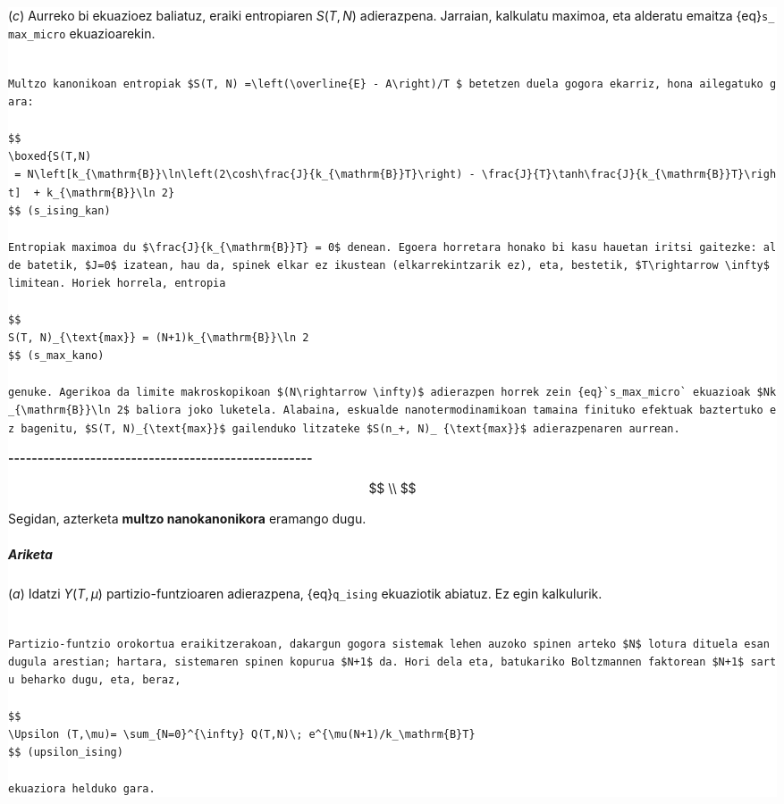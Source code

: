 $(c)$ Aurreko bi ekuazioez baliatuz, eraiki entropiaren $S(T,N)$ adierazpena. Jarraian, kalkulatu maximoa, eta alderatu emaitza {eq}`s_max_micro` ekuazioarekin.

```{dropdown} __Erantzuna__

Multzo kanonikoan entropiak $S(T, N) =\left(\overline{E} - A\right)/T $ betetzen duela gogora ekarriz, hona ailegatuko gara:

$$
\boxed{S(T,N)
 = N\left[k_{\mathrm{B}}\ln\left(2\cosh\frac{J}{k_{\mathrm{B}}T}\right) - \frac{J}{T}\tanh\frac{J}{k_{\mathrm{B}}T}\right]  + k_{\mathrm{B}}\ln 2} 
$$ (s_ising_kan)

Entropiak maximoa du $\frac{J}{k_{\mathrm{B}}T} = 0$ denean. Egoera horretara honako bi kasu hauetan iritsi gaitezke: alde batetik, $J=0$ izatean, hau da, spinek elkar ez ikustean (elkarrekintzarik ez), eta, bestetik, $T\rightarrow \infty$ limitean. Horiek horrela, entropia

$$
S(T, N)_{\text{max}} = (N+1)k_{\mathrm{B}}\ln 2
$$ (s_max_kano)

genuke. Agerikoa da limite makroskopikoan $(N\rightarrow \infty)$ adierazpen horrek zein {eq}`s_max_micro` ekuazioak $Nk_{\mathrm{B}}\ln 2$ baliora joko luketela. Alabaina, eskualde nanotermodinamikoan tamaina finituko efektuak baztertuko ez bagenitu, $S(T, N)_{\text{max}}$ gailenduko litzateke $S(n_+, N)_ {\text{max}}$ adierazpenaren aurrean.

```

**----------------------------------------------------**

$$
\\
$$

Segidan, azterketa __multzo nanokanonikora__ eramango dugu.

#####  Ariketa

$(a)$ Idatzi $\Upsilon(T,\mu)$ partizio-funtzioaren adierazpena, {eq}`q_ising` ekuaziotik abiatuz. Ez egin kalkulurik.

```{dropdown} __Erantzuna__

Partizio-funtzio orokortua eraikitzerakoan, dakargun gogora sistemak lehen auzoko spinen arteko $N$ lotura dituela esan dugula arestian; hartara, sistemaren spinen kopurua $N+1$ da. Hori dela eta, batukariko Boltzmannen faktorean $N+1$ sartu beharko dugu, eta, beraz,

$$
\Upsilon (T,\mu)= \sum_{N=0}^{\infty} Q(T,N)\; e^{\mu(N+1)/k_\mathrm{B}T}
$$ (upsilon_ising)

ekuaziora helduko gara.

```
